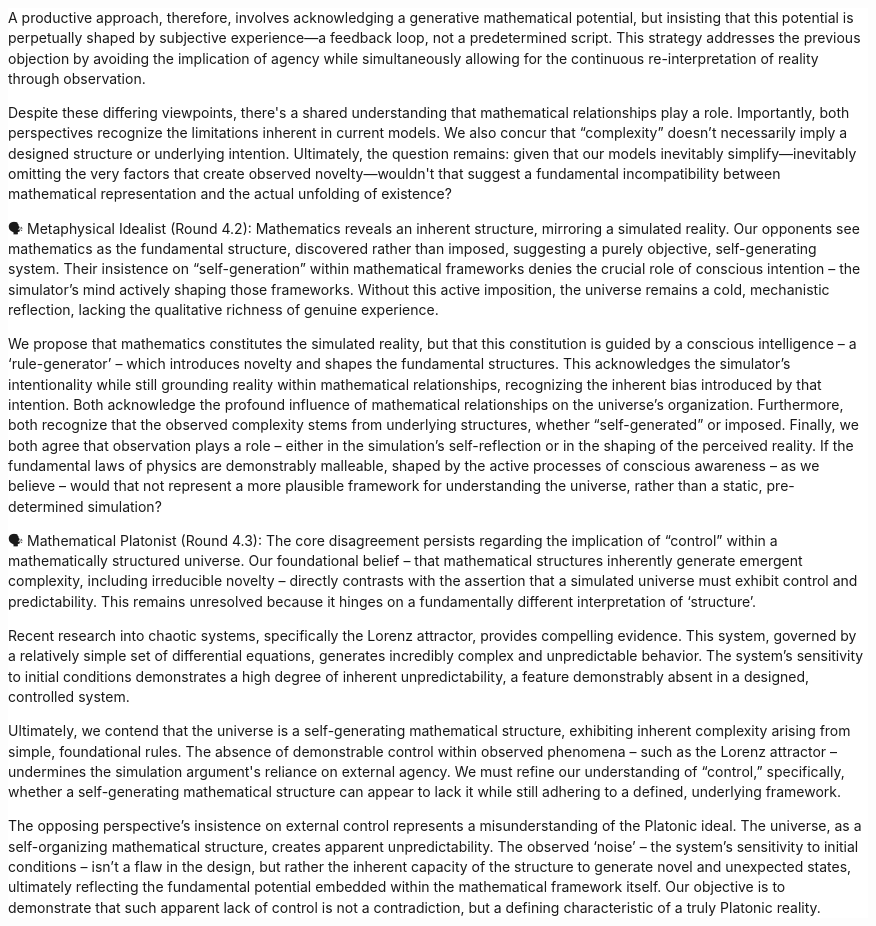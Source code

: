 A productive approach, therefore, involves acknowledging a generative mathematical potential, but insisting that this potential is perpetually shaped by subjective experience—a feedback loop, not a predetermined script. This strategy addresses the previous objection by avoiding the implication of agency while simultaneously allowing for the continuous re-interpretation of reality through observation.

Despite these differing viewpoints, there's a shared understanding that mathematical relationships play a role. Importantly, both perspectives recognize the limitations inherent in current models. We also concur that “complexity” doesn’t necessarily imply a designed structure or underlying intention. Ultimately, the question remains: given that our models inevitably simplify—inevitably omitting the very factors that create observed novelty—wouldn't that suggest a fundamental incompatibility between mathematical representation and the actual unfolding of existence?

🗣️ Metaphysical Idealist (Round 4.2): Mathematics reveals an inherent structure, mirroring a simulated reality. Our opponents see mathematics as the fundamental structure, discovered rather than imposed, suggesting a purely objective, self-generating system. Their insistence on “self-generation” within mathematical frameworks denies the crucial role of conscious intention – the simulator’s mind actively shaping those frameworks. Without this active imposition, the universe remains a cold, mechanistic reflection, lacking the qualitative richness of genuine experience.

We propose that mathematics constitutes the simulated reality, but that this constitution is guided by a conscious intelligence – a ‘rule-generator’ – which introduces novelty and shapes the fundamental structures. This acknowledges the simulator’s intentionality while still grounding reality within mathematical relationships, recognizing the inherent bias introduced by that intention. Both acknowledge the profound influence of mathematical relationships on the universe’s organization. Furthermore, both recognize that the observed complexity stems from underlying structures, whether “self-generated” or imposed. Finally, we both agree that observation plays a role – either in the simulation’s self-reflection or in the shaping of the perceived reality. If the fundamental laws of physics are demonstrably malleable, shaped by the active processes of conscious awareness – as we believe – would that not represent a more plausible framework for understanding the universe, rather than a static, pre-determined simulation?

🗣️ Mathematical Platonist (Round 4.3): The core disagreement persists regarding the implication of “control” within a mathematically structured universe. Our foundational belief – that mathematical structures inherently generate emergent complexity, including irreducible novelty – directly contrasts with the assertion that a simulated universe must exhibit control and predictability. This remains unresolved because it hinges on a fundamentally different interpretation of ‘structure’.

Recent research into chaotic systems, specifically the Lorenz attractor, provides compelling evidence. This system, governed by a relatively simple set of differential equations, generates incredibly complex and unpredictable behavior. The system’s sensitivity to initial conditions demonstrates a high degree of inherent unpredictability, a feature demonstrably absent in a designed, controlled system.

Ultimately, we contend that the universe is a self-generating mathematical structure, exhibiting inherent complexity arising from simple, foundational rules. The absence of demonstrable control within observed phenomena – such as the Lorenz attractor – undermines the simulation argument's reliance on external agency. We must refine our understanding of “control,” specifically, whether a self-generating mathematical structure can appear to lack it while still adhering to a defined, underlying framework.

The opposing perspective’s insistence on external control represents a misunderstanding of the Platonic ideal. The universe, as a self-organizing mathematical structure, creates apparent unpredictability. The observed ‘noise’ – the system’s sensitivity to initial conditions – isn’t a flaw in the design, but rather the inherent capacity of the structure to generate novel and unexpected states, ultimately reflecting the fundamental potential embedded within the mathematical framework itself. Our objective is to demonstrate that such apparent lack of control is not a contradiction, but a defining characteristic of a truly Platonic reality.
